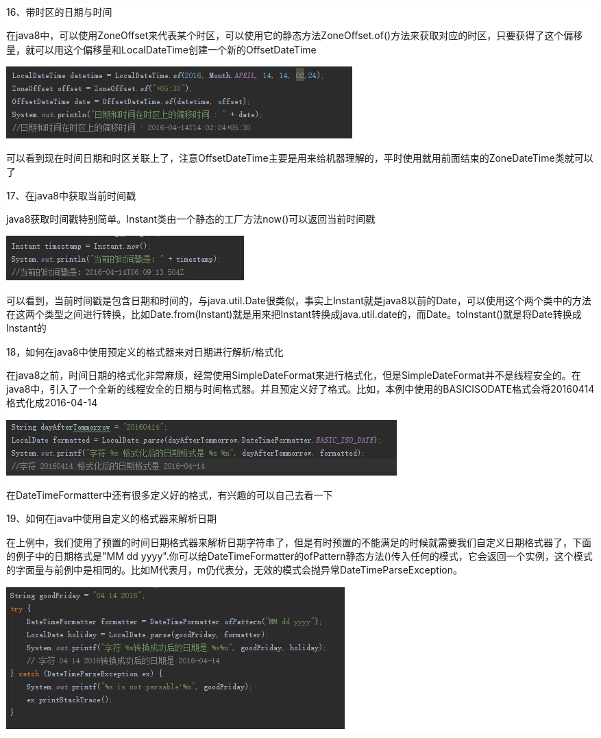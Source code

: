  16、带时区的日期与时间

 在java8中，可以使用ZoneOffset来代表某个时区，可以使用它的静态方法ZoneOffset.of()方法来获取对应的时区，只要获得了这个偏移量，就可以用这个偏移量和LocalDateTime创建一个新的OffsetDateTime

![img](images\1620-1671027400211-16.png)

 可以看到现在时间日期和时区关联上了，注意OffsetDateTime主要是用来给机器理解的，平时使用就用前面结束的ZoneDateTime类就可以了

 17、在java8中获取当前时间戳

 java8获取时间戳特别简单。Instant类由一个静态的工厂方法now()可以返回当前时间戳

![img](images\1620-1671027400211-17.png)

 可以看到，当前时间戳是包含日期和时间的，与java.util.Date很类似，事实上Instant就是java8以前的Date，可以使用这个两个类中的方法在这两个类型之间进行转换，比如Date.from(Instant)就是用来把Instant转换成java.util.date的，而Date。toInstant()就是将Date转换成Instant的

 18，如何在java8中使用预定义的格式器来对日期进行解析/格式化

 在java8之前，时间日期的格式化非常麻烦，经常使用SimpleDateFormat来进行格式化，但是SimpleDateFormat并不是线程安全的。在java8中，引入了一个全新的线程安全的日期与时间格式器。并且预定义好了格式。比如，本例中使用的BASICISODATE格式会将20160414格式化成2016-04-14

![img](images\1620-1671027400211-18.png)

 在DateTimeFormatter中还有很多定义好的格式，有兴趣的可以自己去看一下

 19、如何在java中使用自定义的格式器来解析日期

  在上例中，我们使用了预置的时间日期格式器来解析日期字符串了，但是有时预置的不能满足的时候就需要我们自定义日期格式器了，下面的例子中的日期格式是"MM dd yyyy".你可以给DateTimeFormatter的ofPattern静态方法()传入任何的模式，它会返回一个实例，这个模式的字面量与前例中是相同的。比如M代表月，m仍代表分，无效的模式会抛异常DateTimeParseException。

![img](images\1620-1671027400211-19.png)
